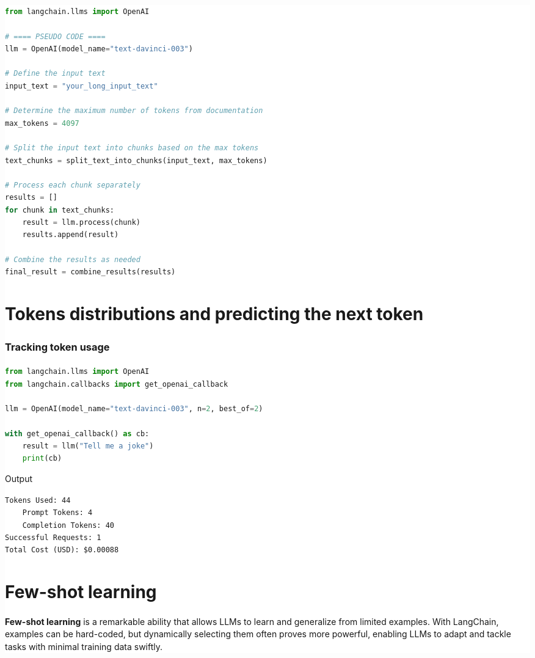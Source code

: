 ```python
from langchain.llms import OpenAI

# ==== PSEUDO CODE ====
llm = OpenAI(model_name="text-davinci-003")

# Define the input text
input_text = "your_long_input_text"

# Determine the maximum number of tokens from documentation
max_tokens = 4097

# Split the input text into chunks based on the max tokens
text_chunks = split_text_into_chunks(input_text, max_tokens)

# Process each chunk separately
results = []
for chunk in text_chunks:
    result = llm.process(chunk)
    results.append(result)

# Combine the results as needed
final_result = combine_results(results)
```

# Tokens distributions and predicting the next token
### Tracking token usage
```python
from langchain.llms import OpenAI
from langchain.callbacks import get_openai_callback

llm = OpenAI(model_name="text-davinci-003", n=2, best_of=2)

with get_openai_callback() as cb:
    result = llm("Tell me a joke")
    print(cb)
```

Output
```
Tokens Used: 44
	Prompt Tokens: 4
	Completion Tokens: 40
Successful Requests: 1
Total Cost (USD): $0.00088
```


# Few-shot learning
**Few-shot learning** is a remarkable ability that allows LLMs to learn and generalize from limited examples. With LangChain, examples can be hard-coded, but dynamically selecting them often proves more powerful, enabling LLMs to adapt and tackle tasks with minimal training data swiftly.
